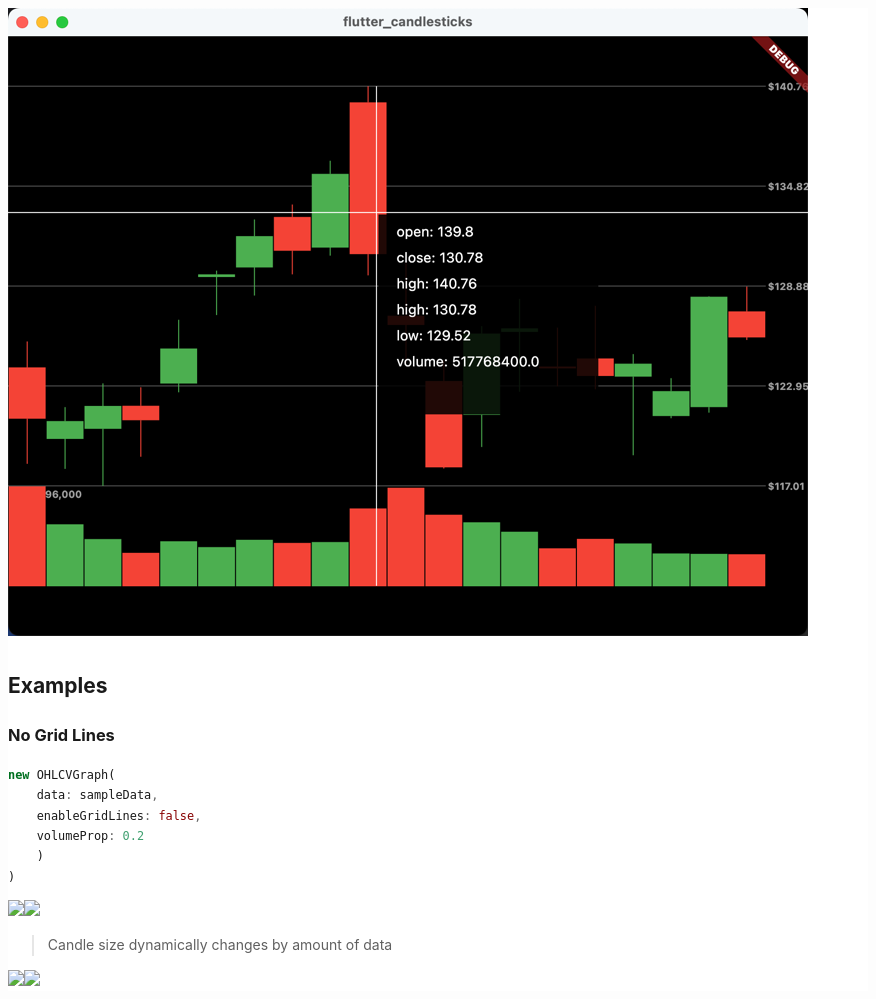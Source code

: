 <img src="./screenshots/latest.png" >

## Examples

### No Grid Lines

```dart
new OHLCVGraph(
    data: sampleData,
    enableGridLines: false,
    volumeProp: 0.2
    )
)
```

<img src="https://raw.githubusercontent.com/trentpiercy/flutter-candlesticks/master/screenshots/white_large.png" width="50%"><img src="https://raw.githubusercontent.com/trentpiercy/flutter-candlesticks/master/screenshots/dark_large.png" width="50%">

> Candle size dynamically changes by amount of data

<img src="https://raw.githubusercontent.com/trentpiercy/flutter-candlesticks/master/screenshots/white_small.png" width="50%"><img src="https://raw.githubusercontent.com/trentpiercy/flutter-candlesticks/master/screenshots/dark_small.png" width="50%">
